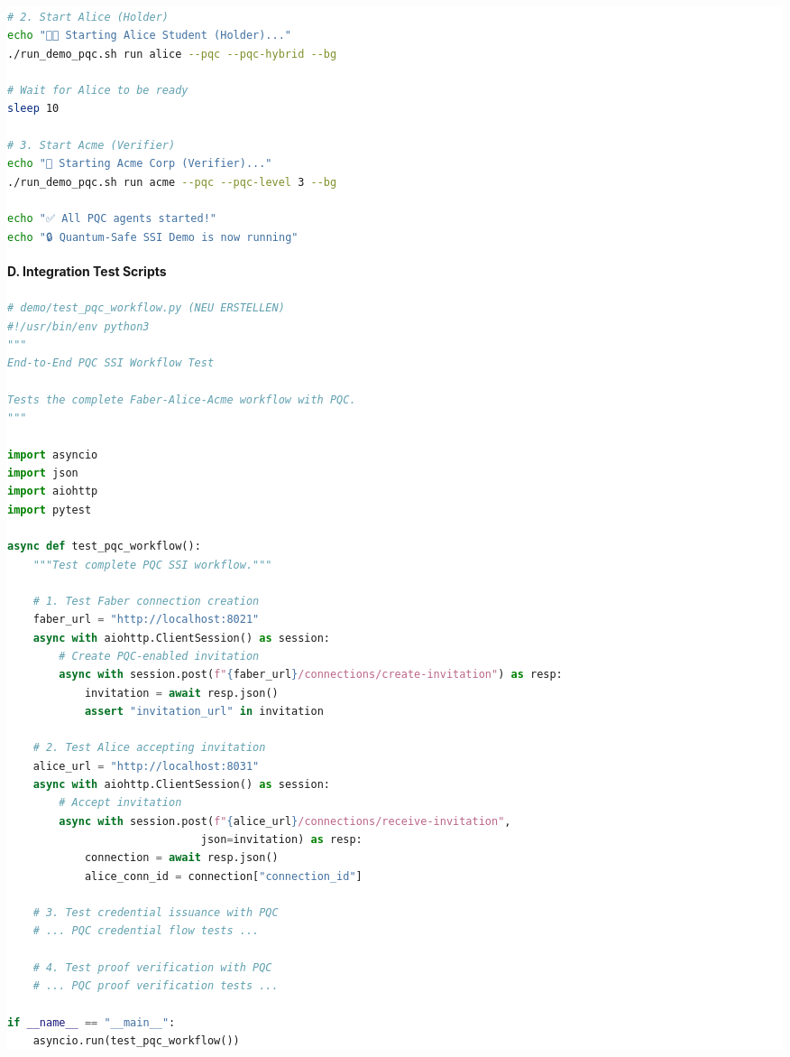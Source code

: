 ```bash
# 2. Start Alice (Holder) 
echo "👩‍🎓 Starting Alice Student (Holder)..."
./run_demo_pqc.sh run alice --pqc --pqc-hybrid --bg

# Wait for Alice to be ready
sleep 10

# 3. Start Acme (Verifier)
echo "🏢 Starting Acme Corp (Verifier)..."
./run_demo_pqc.sh run acme --pqc --pqc-level 3 --bg

echo "✅ All PQC agents started!"
echo "🔒 Quantum-Safe SSI Demo is now running"
```

#### D. **Integration Test Scripts**
```python
# demo/test_pqc_workflow.py (NEU ERSTELLEN)
#!/usr/bin/env python3
"""
End-to-End PQC SSI Workflow Test

Tests the complete Faber-Alice-Acme workflow with PQC.
"""

import asyncio
import json
import aiohttp
import pytest

async def test_pqc_workflow():
    """Test complete PQC SSI workflow."""
    
    # 1. Test Faber connection creation
    faber_url = "http://localhost:8021"
    async with aiohttp.ClientSession() as session:
        # Create PQC-enabled invitation
        async with session.post(f"{faber_url}/connections/create-invitation") as resp:
            invitation = await resp.json()
            assert "invitation_url" in invitation
            
    # 2. Test Alice accepting invitation
    alice_url = "http://localhost:8031" 
    async with aiohttp.ClientSession() as session:
        # Accept invitation
        async with session.post(f"{alice_url}/connections/receive-invitation", 
                              json=invitation) as resp:
            connection = await resp.json()
            alice_conn_id = connection["connection_id"]
            
    # 3. Test credential issuance with PQC
    # ... PQC credential flow tests ...
    
    # 4. Test proof verification with PQC
    # ... PQC proof verification tests ...

if __name__ == "__main__":
    asyncio.run(test_pqc_workflow())
```
